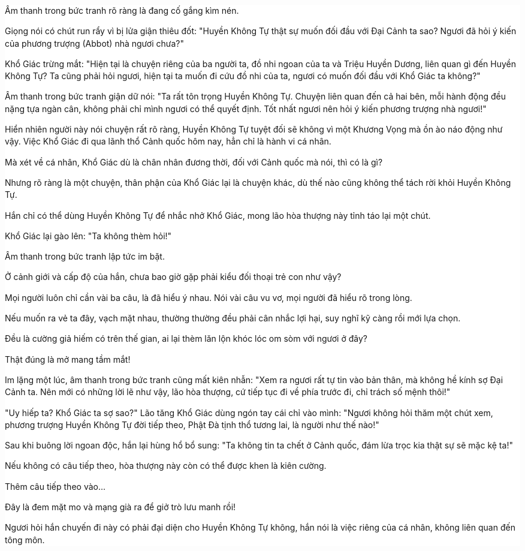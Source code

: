 Âm thanh trong bức tranh rõ ràng là đang cố gắng kìm nén.

Giọng nói có chút run rẩy vì bị lửa giận thiêu đốt: "Huyền Không Tự thật sự muốn đối đầu với Đại Cảnh ta sao? Ngươi đã hỏi ý kiến của phương trượng (Abbot) nhà ngươi chưa?"

Khổ Giác trừng mắt: "Hiện tại là chuyện riêng của ba người ta, đồ nhi ngoan của ta và Triệu Huyền Dương, liên quan gì đến Huyền Không Tự? Ta cũng phải hỏi ngươi, hiện tại ta muốn đi cứu đồ nhi của ta, ngươi có muốn đối đầu với Khổ Giác ta không?"

Âm thanh trong bức tranh giận dữ nói: "Ta rất tôn trọng Huyền Không Tự. Chuyện liên quan đến cả hai bên, mỗi hành động đều nặng tựa ngàn cân, không phải chỉ mình ngươi có thể quyết định. Tốt nhất ngươi nên hỏi ý kiến phương trượng nhà ngươi!"

Hiển nhiên người này nói chuyện rất rõ ràng, Huyền Không Tự tuyệt đối sẽ không vì một Khương Vọng mà ồn ào náo động như vậy. Việc Khổ Giác đi qua lãnh thổ Cảnh quốc hôm nay, hẳn chỉ là hành vi cá nhân.

Mà xét về cá nhân, Khổ Giác dù là chân nhân đương thời, đối với Cảnh quốc mà nói, thì có là gì?

Nhưng rõ ràng là một chuyện, thân phận của Khổ Giác lại là chuyện khác, dù thế nào cũng không thể tách rời khỏi Huyền Không Tự.

Hắn chỉ có thể dùng Huyền Không Tự để nhắc nhở Khổ Giác, mong lão hòa thượng này tỉnh táo lại một chút.

Khổ Giác lại gào lên: "Ta không thèm hỏi!"

Âm thanh trong bức tranh lập tức im bặt.

Ở cảnh giới và cấp độ của hắn, chưa bao giờ gặp phải kiểu đối thoại trẻ con như vậy?

Mọi người luôn chỉ cần vài ba câu, là đã hiểu ý nhau. Nói vài câu vu vơ, mọi người đã hiểu rõ trong lòng.

Nếu muốn ra vẻ ta đây, vạch mặt nhau, thường thường đều phải cân nhắc lợi hại, suy nghĩ kỹ càng rồi mới lựa chọn.

Đều là cường giả hiếm có trên thế gian, ai lại thèm lăn lộn khóc lóc om sòm với ngươi ở đây?

Thật đúng là mở mang tầm mắt!

Im lặng một lúc, âm thanh trong bức tranh cũng mất kiên nhẫn: "Xem ra ngươi rất tự tin vào bản thân, mà không hề kính sợ Đại Cảnh ta. Nên mới có những lời lẽ như vậy, lão hòa thượng, cứ tiếp tục đi về phía trước đi, chỉ trách số mệnh thôi!"

"Uy hiếp ta? Khổ Giác ta sợ sao?" Lão tăng Khổ Giác dùng ngón tay cái chỉ vào mình: "Ngươi không hỏi thăm một chút xem, phương trượng Huyền Không Tự đời tiếp theo, Phật Đà tịnh thổ tương lai, là người như thế nào!"

Sau khi buông lời ngoan độc, hắn lại hùng hổ bổ sung: "Ta không tin ta chết ở Cảnh quốc, đám lừa trọc kia thật sự sẽ mặc kệ ta!"

Nếu không có câu tiếp theo, hòa thượng này còn có thể được khen là kiên cường.

Thêm câu tiếp theo vào...

Đây là đem mặt mo và mạng già ra để giở trò lưu manh rồi!

Ngươi hỏi hắn chuyến đi này có phải đại diện cho Huyền Không Tự không, hắn nói là việc riêng của cá nhân, không liên quan đến tông môn.
